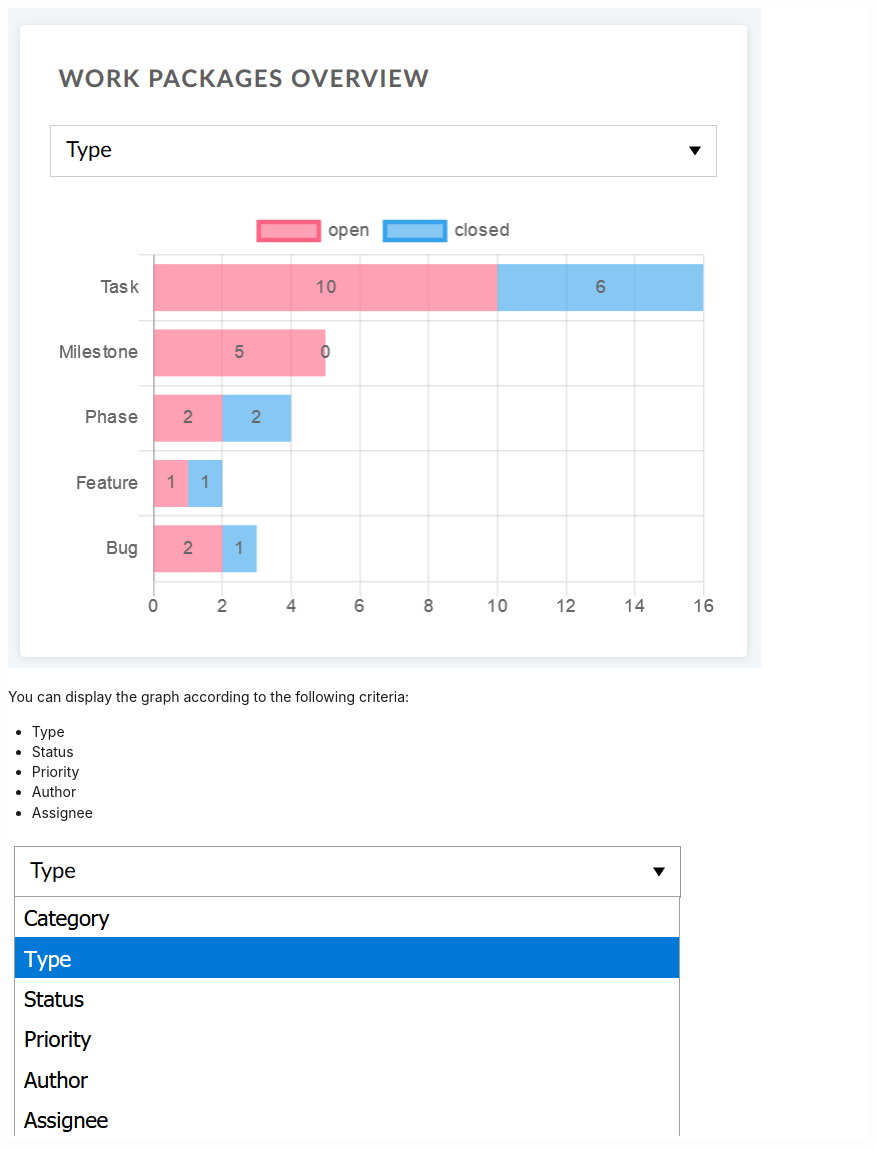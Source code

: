![Work packages overview widget displayed on a project overview page in OpenProject](openproject_user_guide_project_overview_wp_overview_widget.png)

You can display the graph according to the following criteria:

* Type
* Status
* Priority
* Author
* Assignee

![Dropdown menu showing criteria for the work package overview widget on a project overview page in OpenProject](openproject_user_guide_project_overview_wp_widget_criteria.png)
